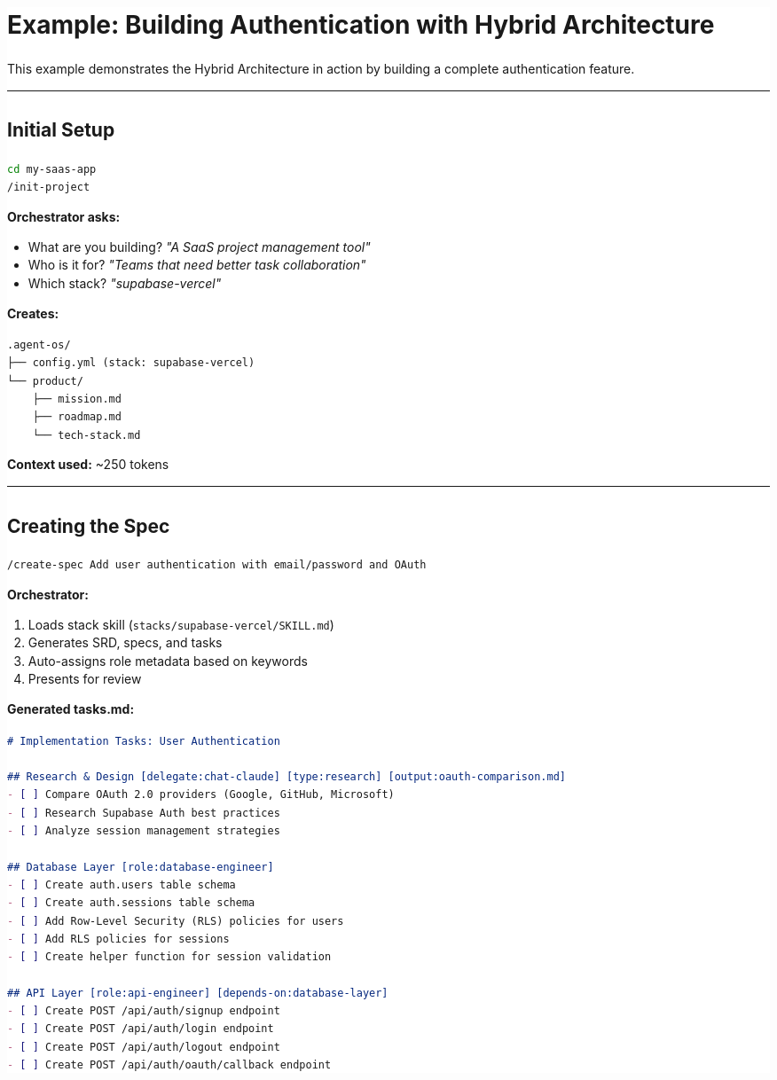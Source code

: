 # Example: Building Authentication with Hybrid Architecture

This example demonstrates the Hybrid Architecture in action by building a complete authentication feature.

---

## Initial Setup

```bash
cd my-saas-app
/init-project
```

**Orchestrator asks:**
- What are you building? *"A SaaS project management tool"*
- Who is it for? *"Teams that need better task collaboration"*
- Which stack? *"supabase-vercel"*

**Creates:**
```
.agent-os/
├── config.yml (stack: supabase-vercel)
└── product/
    ├── mission.md
    ├── roadmap.md
    └── tech-stack.md
```

**Context used:** ~250 tokens

---

## Creating the Spec

```bash
/create-spec Add user authentication with email/password and OAuth
```

**Orchestrator:**
1. Loads stack skill (`stacks/supabase-vercel/SKILL.md`)
2. Generates SRD, specs, and tasks
3. Auto-assigns role metadata based on keywords
4. Presents for review

**Generated tasks.md:**
```markdown
# Implementation Tasks: User Authentication

## Research & Design [delegate:chat-claude] [type:research] [output:oauth-comparison.md]
- [ ] Compare OAuth 2.0 providers (Google, GitHub, Microsoft)
- [ ] Research Supabase Auth best practices
- [ ] Analyze session management strategies

## Database Layer [role:database-engineer]
- [ ] Create auth.users table schema
- [ ] Create auth.sessions table schema
- [ ] Add Row-Level Security (RLS) policies for users
- [ ] Add RLS policies for sessions
- [ ] Create helper function for session validation

## API Layer [role:api-engineer] [depends-on:database-layer]
- [ ] Create POST /api/auth/signup endpoint
- [ ] Create POST /api/auth/login endpoint
- [ ] Create POST /api/auth/logout endpoint
- [ ] Create POST /api/auth/oauth/callback endpoint
```
